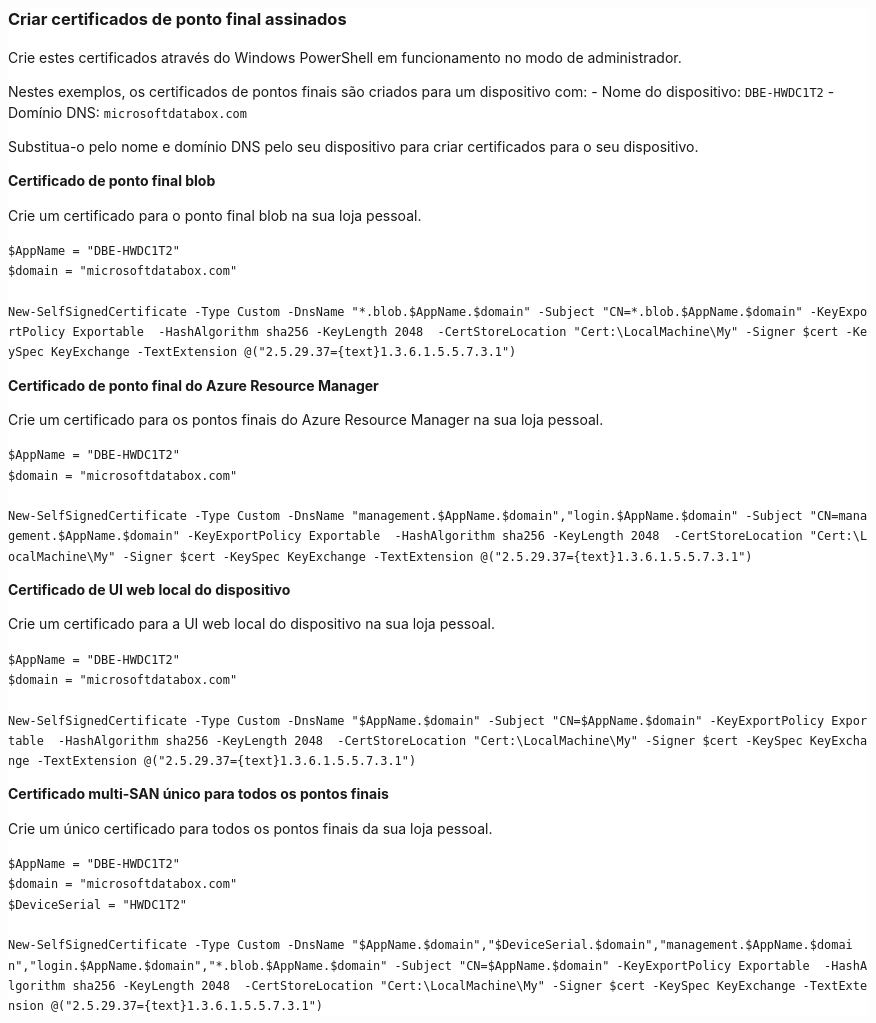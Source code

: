 
### <a name="create-signed-endpoint-certificates"></a>Criar certificados de ponto final assinados

Crie estes certificados através do Windows PowerShell em funcionamento no modo de administrador.

Nestes exemplos, os certificados de pontos finais são criados para um dispositivo com:
    - Nome do dispositivo: `DBE-HWDC1T2`
    - Domínio DNS: `microsoftdatabox.com`

Substitua-o pelo nome e domínio DNS pelo seu dispositivo para criar certificados para o seu dispositivo.
 
**Certificado de ponto final blob**

Crie um certificado para o ponto final blob na sua loja pessoal.

```azurepowershell
$AppName = "DBE-HWDC1T2"
$domain = "microsoftdatabox.com"

New-SelfSignedCertificate -Type Custom -DnsName "*.blob.$AppName.$domain" -Subject "CN=*.blob.$AppName.$domain" -KeyExportPolicy Exportable  -HashAlgorithm sha256 -KeyLength 2048  -CertStoreLocation "Cert:\LocalMachine\My" -Signer $cert -KeySpec KeyExchange -TextExtension @("2.5.29.37={text}1.3.6.1.5.5.7.3.1")
```

**Certificado de ponto final do Azure Resource Manager**

Crie um certificado para os pontos finais do Azure Resource Manager na sua loja pessoal.

```azurepowershell
$AppName = "DBE-HWDC1T2"
$domain = "microsoftdatabox.com"

New-SelfSignedCertificate -Type Custom -DnsName "management.$AppName.$domain","login.$AppName.$domain" -Subject "CN=management.$AppName.$domain" -KeyExportPolicy Exportable  -HashAlgorithm sha256 -KeyLength 2048  -CertStoreLocation "Cert:\LocalMachine\My" -Signer $cert -KeySpec KeyExchange -TextExtension @("2.5.29.37={text}1.3.6.1.5.5.7.3.1")
```

**Certificado de UI web local do dispositivo**

Crie um certificado para a UI web local do dispositivo na sua loja pessoal.

```azurepowershell
$AppName = "DBE-HWDC1T2"
$domain = "microsoftdatabox.com"

New-SelfSignedCertificate -Type Custom -DnsName "$AppName.$domain" -Subject "CN=$AppName.$domain" -KeyExportPolicy Exportable  -HashAlgorithm sha256 -KeyLength 2048  -CertStoreLocation "Cert:\LocalMachine\My" -Signer $cert -KeySpec KeyExchange -TextExtension @("2.5.29.37={text}1.3.6.1.5.5.7.3.1")
```

**Certificado multi-SAN único para todos os pontos finais**

Crie um único certificado para todos os pontos finais da sua loja pessoal.

```azurepowershell
$AppName = "DBE-HWDC1T2"
$domain = "microsoftdatabox.com"
$DeviceSerial = "HWDC1T2"

New-SelfSignedCertificate -Type Custom -DnsName "$AppName.$domain","$DeviceSerial.$domain","management.$AppName.$domain","login.$AppName.$domain","*.blob.$AppName.$domain" -Subject "CN=$AppName.$domain" -KeyExportPolicy Exportable  -HashAlgorithm sha256 -KeyLength 2048  -CertStoreLocation "Cert:\LocalMachine\My" -Signer $cert -KeySpec KeyExchange -TextExtension @("2.5.29.37={text}1.3.6.1.5.5.7.3.1")
```
